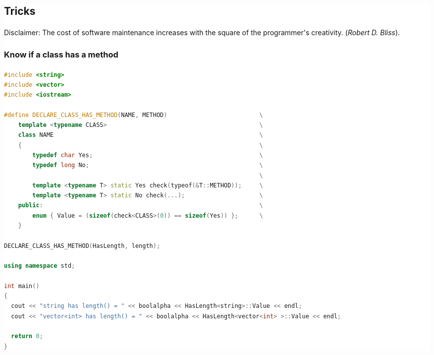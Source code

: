## Tricks

Disclaimer: The cost of software maintenance increases with the square
of the programmer's creativity. (*Robert D. Bliss*).

### Know if a class has a method

```c++
#include <string>
#include <vector>
#include <iostream>

#define DECLARE_CLASS_HAS_METHOD(NAME, METHOD)                          \
    template <typename CLASS>                                           \
    class NAME                                                          \
    {                                                                   \
        typedef char Yes;                                               \
        typedef long No;                                                \
                                                                        \
        template <typename T> static Yes check(typeof(&T::METHOD));     \
        template <typename T> static No check(...);                     \
    public:                                                             \
        enum { Value = (sizeof(check<CLASS>(0)) == sizeof(Yes)) };      \
    }

DECLARE_CLASS_HAS_METHOD(HasLength, length);

using namespace std;

int main()
{
  cout << "string has length() = " << boolalpha << HasLength<string>::Value << endl;
  cout << "vector<int> has length() = " << boolalpha << HasLength<vector<int> >::Value << endl;
  
  return 0;
}
```
